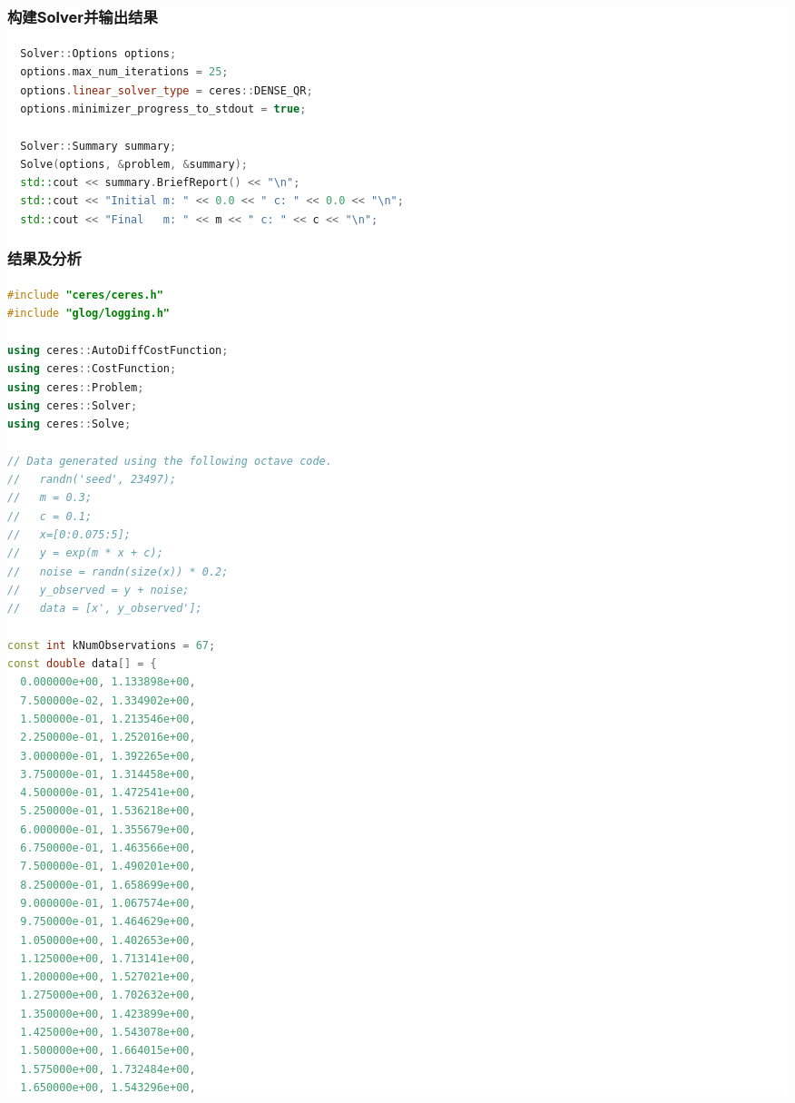 ### 构建Solver并输出结果

```c++
  Solver::Options options;
  options.max_num_iterations = 25;
  options.linear_solver_type = ceres::DENSE_QR;
  options.minimizer_progress_to_stdout = true;

  Solver::Summary summary;
  Solve(options, &problem, &summary);
  std::cout << summary.BriefReport() << "\n";
  std::cout << "Initial m: " << 0.0 << " c: " << 0.0 << "\n";
  std::cout << "Final   m: " << m << " c: " << c << "\n";


```

### 结果及分析

```c++
#include "ceres/ceres.h"
#include "glog/logging.h"

using ceres::AutoDiffCostFunction;
using ceres::CostFunction;
using ceres::Problem;
using ceres::Solver;
using ceres::Solve;

// Data generated using the following octave code.
//   randn('seed', 23497);
//   m = 0.3;
//   c = 0.1;
//   x=[0:0.075:5];
//   y = exp(m * x + c);
//   noise = randn(size(x)) * 0.2;
//   y_observed = y + noise;
//   data = [x', y_observed'];

const int kNumObservations = 67;
const double data[] = {
  0.000000e+00, 1.133898e+00,
  7.500000e-02, 1.334902e+00,
  1.500000e-01, 1.213546e+00,
  2.250000e-01, 1.252016e+00,
  3.000000e-01, 1.392265e+00,
  3.750000e-01, 1.314458e+00,
  4.500000e-01, 1.472541e+00,
  5.250000e-01, 1.536218e+00,
  6.000000e-01, 1.355679e+00,
  6.750000e-01, 1.463566e+00,
  7.500000e-01, 1.490201e+00,
  8.250000e-01, 1.658699e+00,
  9.000000e-01, 1.067574e+00,
  9.750000e-01, 1.464629e+00,
  1.050000e+00, 1.402653e+00,
  1.125000e+00, 1.713141e+00,
  1.200000e+00, 1.527021e+00,
  1.275000e+00, 1.702632e+00,
  1.350000e+00, 1.423899e+00,
  1.425000e+00, 1.543078e+00,
  1.500000e+00, 1.664015e+00,
  1.575000e+00, 1.732484e+00,
  1.650000e+00, 1.543296e+00,
```